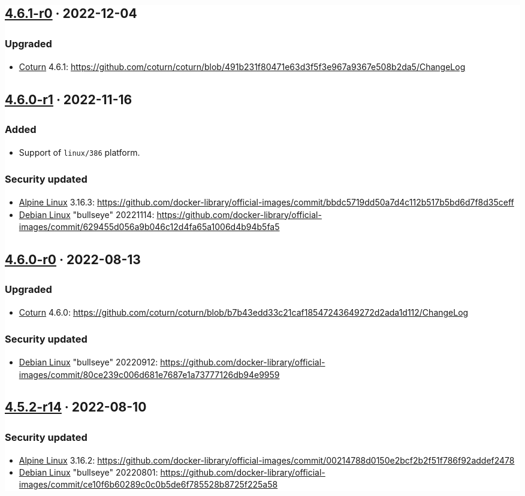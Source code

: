 [#1110]: /../../pull/1110




## [4.6.1-r0] · 2022-12-04
[4.6.1-r0]: /../../tree/docker/4.6.1-r0

### Upgraded

- [Coturn] 4.6.1: <https://github.com/coturn/coturn/blob/491b231f80471e63d3f5f3e967a9367e508b2da5/ChangeLog>




## [4.6.0-r1] · 2022-11-16
[4.6.0-r1]: /../../tree/docker/4.6.0-r1

### Added

- Support of `linux/386` platform.

### Security updated

- [Alpine Linux] 3.16.3: <https://github.com/docker-library/official-images/commit/bbdc5719dd50a7d4c112b517b5bd6d7f8d35ceff>
- [Debian Linux] "bullseye" 20221114: <https://github.com/docker-library/official-images/commit/629455d056a9b046c12d4fa65a1006d4b94b5fa5>




## [4.6.0-r0] · 2022-08-13
[4.6.0-r0]: /../../tree/docker/4.6.0-r0

### Upgraded

- [Coturn] 4.6.0: <https://github.com/coturn/coturn/blob/b7b43edd33c21caf18547243649272d2ada1d112/ChangeLog>

### Security updated

- [Debian Linux] "bullseye" 20220912: <https://github.com/docker-library/official-images/commit/80ce239c006d681e7687e1a73777126db94e9959>




## [4.5.2-r14] · 2022-08-10
[4.5.2-r14]: /../../tree/docker/4.5.2-r14

### Security updated

- [Alpine Linux] 3.16.2: <https://github.com/docker-library/official-images/commit/00214788d0150e2bcf2b2f51f786f92addef2478>
- [Debian Linux] "bullseye" 20220801: <https://github.com/docker-library/official-images/commit/ce10f6b60289c0c0b5de6f785528b8725f225a58>




[4.6.2-r0]: /../../tree/docker/4.6.2-r0
[4.6.1-r3]: /../../tree/docker/4.6.1-r3
[4.6.1-r2]: /../../tree/docker/4.6.1-r2
[4.6.1-r1]: /../../tree/docker/4.6.1-r1
[4.5.2-r13]: /../../tree/docker/4.5.2-r13
[4.5.2-r12]: /../../tree/docker/4.5.2-r12
[4.5.2-r11]: /../../tree/docker/4.5.2-r11
[4.5.2-r10]: /../../tree/docker/4.5.2-r10
[4.5.2-r9]: /../../tree/docker/4.5.2-r9
[4.5.2-r8]: /../../tree/docker/4.5.2-r8
[#860]: /../../pull/860
[4.5.2-r7]: /../../tree/docker/4.5.2-r7
[4.5.2-r6]: /../../tree/docker/4.5.2-r6
[4.5.2-r5]: /../../tree/docker/4.5.2-r5
[4.5.2-r4]: /../../tree/docker/4.5.2-r4
[4.5.2-r3]: /../../tree/docker/4.5.2-r3
[4.5.2-r2]: /../../tree/docker/4.5.2-r2
[4.5.2-r1]: /../../tree/docker/4.5.2-r1
[#753]: /../../pull/753
[#754]: /../../pull/754
[4.5.2-r0]: /../../tree/docker/4.5.2-r0
[Alpine Linux]: https://www.alpinelinux.org
[Coturn]: https://haraka.github.io
[Debian Linux]: https://www.debian.org
[mongo-c-driver]: https://github.com/mongodb/mongo-c-driver
[Prometheus]: https://prometheus.io
[prometheus-client-c]: https://github.com/digitalocean/prometheus-client-c